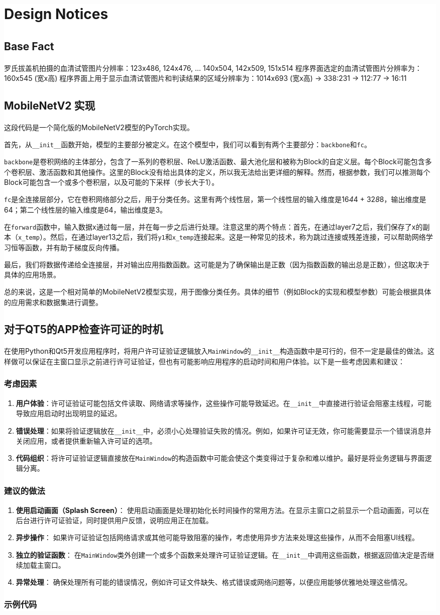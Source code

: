 # Design Notices

## Base Fact

罗氏拔盖机拍摄的血清试管图片分辨率：123x486, 124x476, ... 140x504, 142x509, 151x514
程序界面选定的血清试管图片分辨率为：160x545 (宽x高)
程序界面上用于显示血清试管图片和判读结果的区域分辨率为：1014x693 (宽x高) -> 338:231 -> 112:77 -> 16:11

## MobileNetV2 实现

这段代码是一个简化版的MobileNetV2模型的PyTorch实现。

首先，从`__init__`函数开始，模型的主要部分被定义。在这个模型中，我们可以看到有两个主要部分：`backbone`和`fc`。

`backbone`是卷积网络的主体部分，包含了一系列的卷积层、ReLU激活函数、最大池化层和被称为Block的自定义层。每个Block可能包含多个卷积层、激活函数和其他操作。这里的Block没有给出具体的定义，所以我无法给出更详细的解释。然而，根据参数，我们可以推测每个Block可能包含一个或多个卷积层，以及可能的下采样（步长大于1）。

`fc`是全连接层部分，它在卷积网络部分之后，用于分类任务。这里有两个线性层，第一个线性层的输入维度是16*4*4 + 32*8*8，输出维度是64；第二个线性层的输入维度是64，输出维度是3。

在`forward`函数中，输入数据x通过每一层，并在每一步之后进行处理。注意这里的两个特点：首先，在通过layer7之后，我们保存了x的副本（`x_temp`）。然后，在通过layer13之后，我们将`y1`和`x_temp`连接起来。这是一种常见的技术，称为跳过连接或残差连接，可以帮助网络学习恒等函数，并有助于梯度反向传播。

最后，我们将数据传递给全连接层，并对输出应用指数函数。这可能是为了确保输出是正数（因为指数函数的输出总是正数），但这取决于具体的应用场景。

总的来说，这是一个相对简单的MobileNetV2模型实现，用于图像分类任务。具体的细节（例如Block的实现和模型参数）可能会根据具体的应用需求和数据集进行调整。

## 对于QT5的APP检查许可证的时机

在使用Python和Qt5开发应用程序时，将用户许可证验证逻辑放入`MainWindow`的`__init__`构造函数中是可行的，但不一定是最佳的做法。这样做可以保证在主窗口显示之前进行许可证验证，但也有可能影响应用程序的启动时间和用户体验。以下是一些考虑因素和建议：

### 考虑因素

1. **用户体验**：许可证验证可能包括文件读取、网络请求等操作，这些操作可能导致延迟。在`__init__`中直接进行验证会阻塞主线程，可能导致应用启动时出现明显的延迟。

2. **错误处理**：如果将验证逻辑放在`__init__`中，必须小心处理验证失败的情况。例如，如果许可证无效，你可能需要显示一个错误消息并关闭应用，或者提供重新输入许可证的选项。

3. **代码组织**：将许可证验证逻辑直接放在`MainWindow`的构造函数中可能会使这个类变得过于复杂和难以维护。最好是将业务逻辑与界面逻辑分离。

### 建议的做法

1. **使用启动画面（Splash Screen）**：
   使用启动画面是处理初始化长时间操作的常用方法。在显示主窗口之前显示一个启动画面，可以在后台进行许可证验证，同时提供用户反馈，说明应用正在加载。

2. **异步操作**：
   如果许可证验证包括网络请求或其他可能导致阻塞的操作，考虑使用异步方法来处理这些操作，从而不会阻塞UI线程。

3. **独立的验证函数**：
   在`MainWindow`类外创建一个或多个函数来处理许可证验证逻辑。在`__init__`中调用这些函数，根据返回值决定是否继续加载主窗口。

4. **异常处理**：
   确保处理所有可能的错误情况，例如许可证文件缺失、格式错误或网络问题等，以便应用能够优雅地处理这些情况。

### 示例代码
